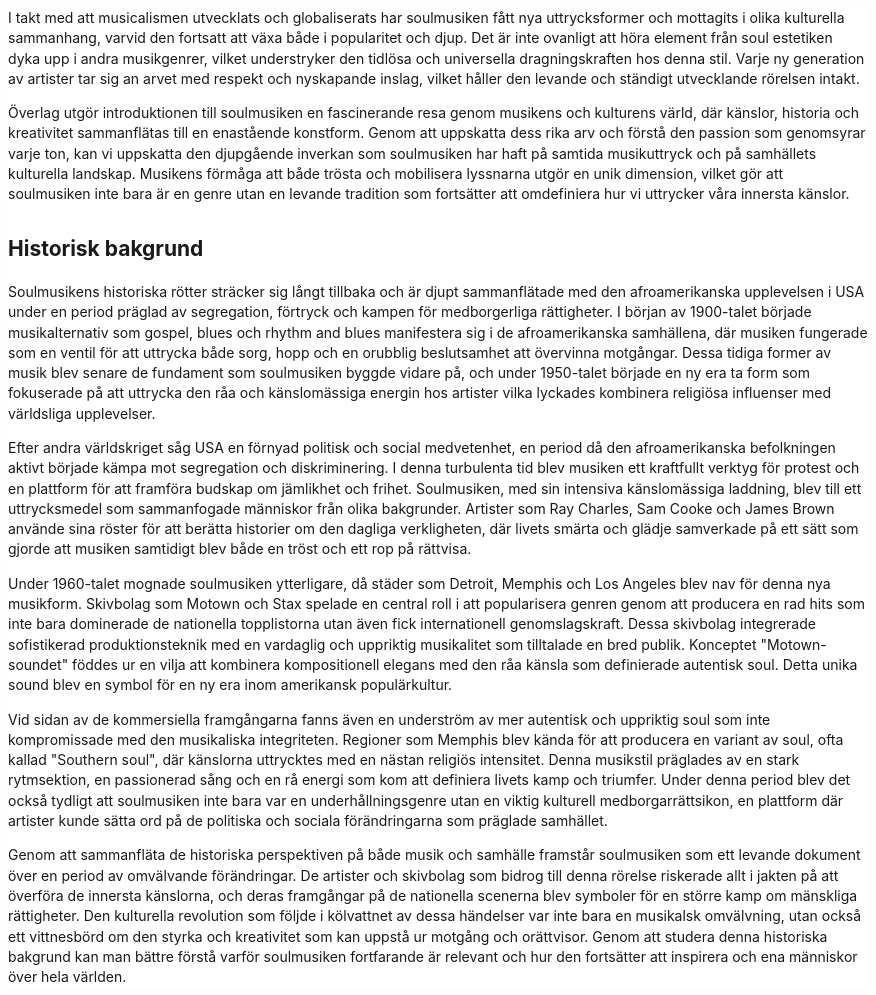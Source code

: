 I takt med att musicalismen utvecklats och globaliserats har soulmusiken fått nya uttrycksformer och mottagits i olika kulturella sammanhang, varvid den fortsatt att växa både i popularitet och djup. Det är inte ovanligt att höra element från soul estetiken dyka upp i andra musikgenrer, vilket understryker den tidlösa och universella dragningskraften hos denna stil. Varje ny generation av artister tar sig an arvet med respekt och nyskapande inslag, vilket håller den levande och ständigt utvecklande rörelsen intakt.  

Överlag utgör introduktionen till soulmusiken en fascinerande resa genom musikens och kulturens värld, där känslor, historia och kreativitet sammanflätas till en enastående konstform. Genom att uppskatta dess rika arv och förstå den passion som genomsyrar varje ton, kan vi uppskatta den djupgående inverkan som soulmusiken har haft på samtida musikuttryck och på samhällets kulturella landskap. Musikens förmåga att både trösta och mobilisera lyssnarna utgör en unik dimension, vilket gör att soulmusiken inte bara är en genre utan en levande tradition som fortsätter att omdefiniera hur vi uttrycker våra innersta känslor.


## Historisk bakgrund

Soulmusikens historiska rötter sträcker sig långt tillbaka och är djupt sammanflätade med den afroamerikanska upplevelsen i USA under en period präglad av segregation, förtryck och kampen för medborgerliga rättigheter. I början av 1900-talet började musikalternativ som gospel, blues och rhythm and blues manifestera sig i de afroamerikanska samhällena, där musiken fungerade som en ventil för att uttrycka både sorg, hopp och en orubblig beslutsamhet att övervinna motgångar. Dessa tidiga former av musik blev senare de fundament som soulmusiken byggde vidare på, och under 1950-talet började en ny era ta form som fokuserade på att uttrycka den råa och känslomässiga energin hos artister vilka lyckades kombinera religiösa influenser med världsliga upplevelser.  

Efter andra världskriget såg USA en förnyad politisk och social medvetenhet, en period då den afroamerikanska befolkningen aktivt började kämpa mot segregation och diskriminering. I denna turbulenta tid blev musiken ett kraftfullt verktyg för protest och en plattform för att framföra budskap om jämlikhet och frihet. Soulmusiken, med sin intensiva känslomässiga laddning, blev till ett uttrycksmedel som sammanfogade människor från olika bakgrunder. Artister som Ray Charles, Sam Cooke och James Brown använde sina röster för att berätta historier om den dagliga verkligheten, där livets smärta och glädje samverkade på ett sätt som gjorde att musiken samtidigt blev både en tröst och ett rop på rättvisa.  

Under 1960-talet mognade soulmusiken ytterligare, då städer som Detroit, Memphis och Los Angeles blev nav för denna nya musikform. Skivbolag som Motown och Stax spelade en central roll i att popularisera genren genom att producera en rad hits som inte bara dominerade de nationella topplistorna utan även fick internationell genomslagskraft. Dessa skivbolag integrerade sofistikerad produktionsteknik med en vardaglig och uppriktig musikalitet som tilltalade en bred publik. Konceptet "Motown-soundet" föddes ur en vilja att kombinera kompositionell elegans med den råa känsla som definierade autentisk soul. Detta unika sound blev en symbol för en ny era inom amerikansk populärkultur.  

Vid sidan av de kommersiella framgångarna fanns även en underström av mer autentisk och uppriktig soul som inte kompromissade med den musikaliska integriteten. Regioner som Memphis blev kända för att producera en variant av soul, ofta kallad "Southern soul", där känslorna uttrycktes med en nästan religiös intensitet. Denna musikstil präglades av en stark rytmsektion, en passionerad sång och en rå energi som kom att definiera livets kamp och triumfer. Under denna period blev det också tydligt att soulmusiken inte bara var en underhållningsgenre utan en viktig kulturell medborgarrättsikon, en plattform där artister kunde sätta ord på de politiska och sociala förändringarna som präglade samhället.  

Genom att sammanfläta de historiska perspektiven på både musik och samhälle framstår soulmusiken som ett levande dokument över en period av omvälvande förändringar. De artister och skivbolag som bidrog till denna rörelse riskerade allt i jakten på att överföra de innersta känslorna, och deras framgångar på de nationella scenerna blev symboler för en större kamp om mänskliga rättigheter. Den kulturella revolution som följde i kölvattnet av dessa händelser var inte bara en musikalsk omvälvning, utan också ett vittnesbörd om den styrka och kreativitet som kan uppstå ur motgång och orättvisor. Genom att studera denna historiska bakgrund kan man bättre förstå varför soulmusiken fortfarande är relevant och hur den fortsätter att inspirera och ena människor över hela världen.
